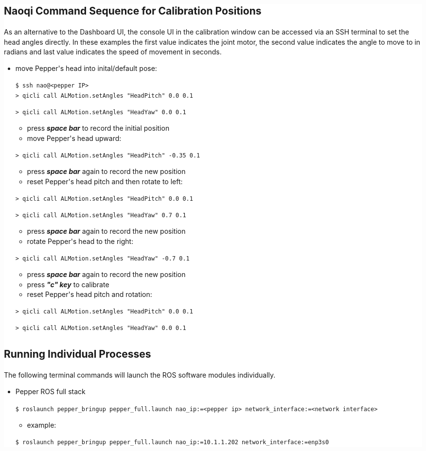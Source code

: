 ## Naoqi Command Sequence for Calibration Positions
As an alternative to the Dashboard UI, the console UI in the calibration window can be accessed via an SSH terminal to set the head angles directly. In these examples the first value indicates the joint motor, the second value indicates the angle to move to in radians and last value indicates the speed of movement in seconds.

- move Pepper's head into inital/default pose: 
  ```
  $ ssh nao@<pepper IP>  
  > qicli call ALMotion.setAngles "HeadPitch" 0.0 0.1
  ```
  ```
  > qicli call ALMotion.setAngles "HeadYaw" 0.0 0.1
  ```
  - press ***space bar*** to record the initial position
  - move Pepper's head upward:
  ```
  > qicli call ALMotion.setAngles "HeadPitch" -0.35 0.1
  ```
  - press ***space bar*** again to record the new position
  - reset Pepper's head pitch and then rotate to left:
  ```
  > qicli call ALMotion.setAngles "HeadPitch" 0.0 0.1
  ```
  ```
  > qicli call ALMotion.setAngles "HeadYaw" 0.7 0.1
  ```
  - press ***space bar*** again to record the new position
  - rotate Pepper's head to the right:
  ```
  > qicli call ALMotion.setAngles "HeadYaw" -0.7 0.1
  ```
  - press ***space bar*** again to record the new position
  - press ***"c" key*** to calibrate
  - reset Pepper's head pitch and rotation:
  ```
  > qicli call ALMotion.setAngles "HeadPitch" 0.0 0.1
  ```
  ```
  > qicli call ALMotion.setAngles "HeadYaw" 0.0 0.1
  ```

## Running Individual Processes
The following terminal commands will launch the ROS software modules individually.
- Pepper ROS full stack
  ```
  $ roslaunch pepper_bringup pepper_full.launch nao_ip:=<pepper ip> network_interface:=<network interface>
  ```
  - example: 
  ```
  $ roslaunch pepper_bringup pepper_full.launch nao_ip:=10.1.1.202 network_interface:=enp3s0
  ```
